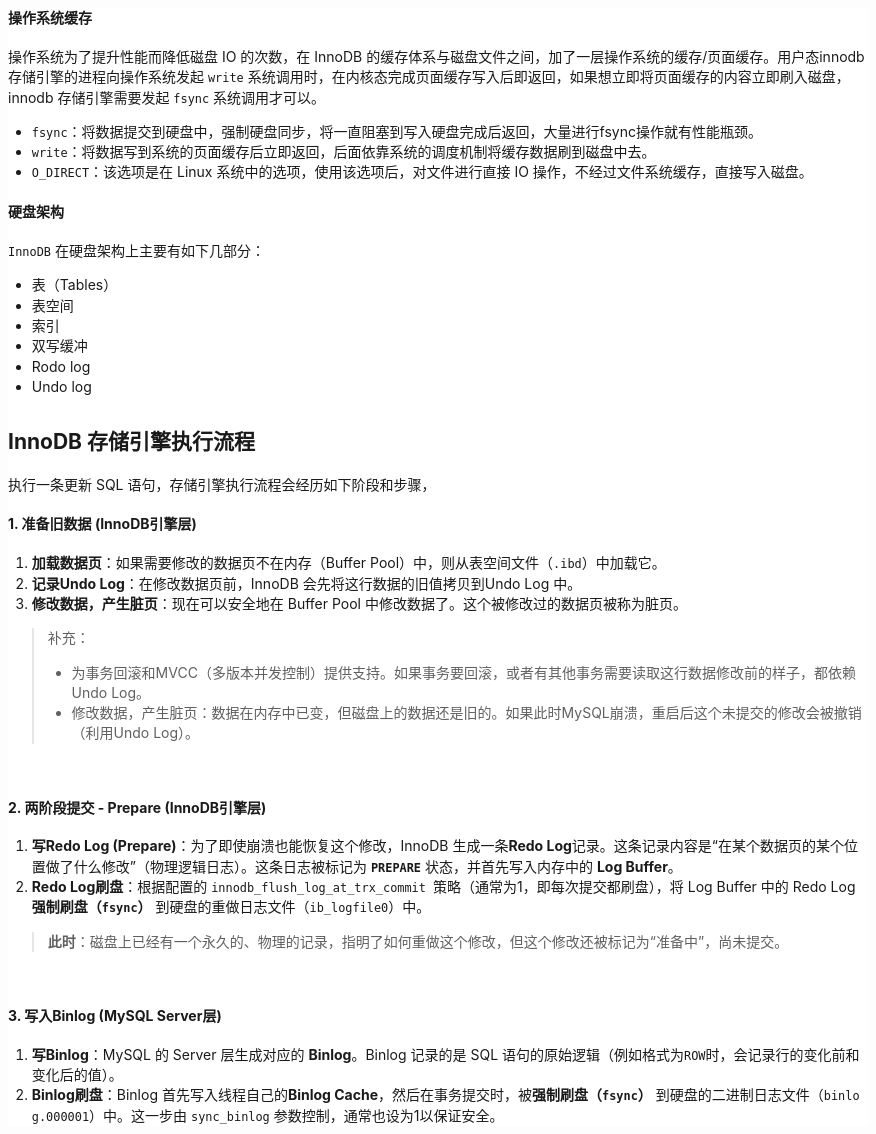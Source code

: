 

#### 操作系统缓存

操作系统为了提升性能而降低磁盘 IO 的次数，在 InnoDB 的缓存体系与磁盘文件之间，加了一层操作系统的缓存/页面缓存。用户态innodb 存储引擎的进程向操作系统发起 `write` 系统调用时，在内核态完成页面缓存写入后即返回，如果想立即将页面缓存的内容立即刷入磁盘，innodb 存储引擎需要发起 `fsync` 系统调用才可以。
- `fsync`：将数据提交到硬盘中，强制硬盘同步，将一直阻塞到写入硬盘完成后返回，大量进行fsync操作就有性能瓶颈。
- `write`：将数据写到系统的页面缓存后立即返回，后面依靠系统的调度机制将缓存数据刷到磁盘中去。
- `O_DIRECT`：该选项是在 Linux 系统中的选项，使用该选项后，对文件进行直接 IO 操作，不经过文件系统缓存，直接写入磁盘。



#### 硬盘架构

`InnoDB` 在硬盘架构上主要有如下几部分：

- 表（Tables）
- 表空间
- 索引
- 双写缓冲
- Rodo log
- Undo log





## InnoDB 存储引擎执行流程

执行一条更新 SQL 语句，存储引擎执行流程会经历如下阶段和步骤，



#### 1. 准备旧数据 (InnoDB引擎层)

1. **加载数据页**：如果需要修改的数据页不在内存（Buffer Pool）中，则从表空间文件（`.ibd`）中加载它。
2. **记录Undo Log**：在修改数据页前，InnoDB 会先将这行数据的旧值拷贝到Undo Log 中。
3. **修改数据，产生脏页**：现在可以安全地在 Buffer Pool 中修改数据了。这个被修改过的数据页被称为脏页。

> 补充：
>
> - 为事务回滚和MVCC（多版本并发控制）提供支持。如果事务要回滚，或者有其他事务需要读取这行数据修改前的样子，都依赖 Undo Log。
> - 修改数据，产生脏页：数据在内存中已变，但磁盘上的数据还是旧的。如果此时MySQL崩溃，重启后这个未提交的修改会被撤销（利用Undo Log）。

<br>

#### 2. 两阶段提交 - Prepare (InnoDB引擎层)

1. **写Redo Log (Prepare)**：为了即使崩溃也能恢复这个修改，InnoDB 生成一条**Redo Log**记录。这条记录内容是“在某个数据页的某个位置做了什么修改”（物理逻辑日志）。这条日志被标记为 **`PREPARE`** 状态，并首先写入内存中的 **Log Buffer**。
2. **Redo Log刷盘**：根据配置的 `innodb_flush_log_at_trx_commit `策略（通常为1，即每次提交都刷盘），将 Log Buffer 中的 Redo Log **强制刷盘（`fsync`）** 到硬盘的重做日志文件（`ib_logfile0`）中。

> **此时**：磁盘上已经有一个永久的、物理的记录，指明了如何重做这个修改，但这个修改还被标记为“准备中”，尚未提交。

<br>

#### 3. 写入Binlog (MySQL Server层)

1. **写Binlog**：MySQL 的 Server 层生成对应的 **Binlog**。Binlog 记录的是 SQL 语句的原始逻辑（例如格式为`ROW`时，会记录行的变化前和变化后的值）。
2. **Binlog刷盘**：Binlog 首先写入线程自己的**Binlog Cache**，然后在事务提交时，被**强制刷盘（`fsync`）** 到硬盘的二进制日志文件（`binlog.000001`）中。这一步由 `sync_binlog` 参数控制，通常也设为1以保证安全。
